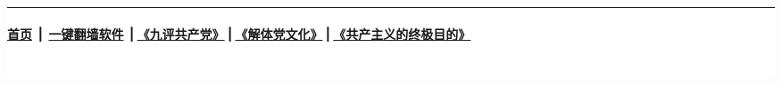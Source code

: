 
------------------------
#### [首页](https://github.com/gfw-breaker/banned-news3/blob/master/README.md) &nbsp;|&nbsp; [一键翻墙软件](https://github.com/gfw-breaker/nogfw/blob/master/README.md) &nbsp;| [《九评共产党》](https://github.com/gfw-breaker/9ping.md/blob/master/README.md#九评之一评共产党是什么) | [《解体党文化》](https://github.com/gfw-breaker/jtdwh.md/blob/master/README.md) | [《共产主义的终极目的》](https://github.com/gfw-breaker/gczydzjmd.md/blob/master/README.md)


<img src='http://gfw-breaker.win/banned-news3/pages/nsc412/n13919427.md' width='0px' height='0px'/>
